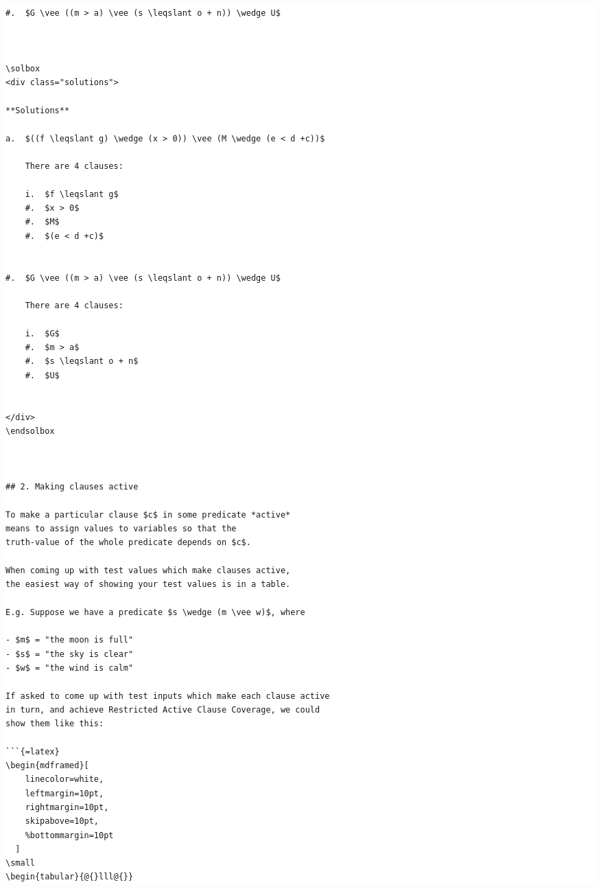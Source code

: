 ```
#.  $G \vee ((m > a) \vee (s \leqslant o + n)) \wedge U$



\solbox
<div class="solutions">

**Solutions**

a.  $((f \leqslant g) \wedge (x > 0)) \vee (M \wedge (e < d +c))$

    There are 4 clauses:

    i.  $f \leqslant g$
    #.  $x > 0$
    #.  $M$
    #.  $(e < d +c)$


#.  $G \vee ((m > a) \vee (s \leqslant o + n)) \wedge U$

    There are 4 clauses:

    i.  $G$
    #.  $m > a$
    #.  $s \leqslant o + n$
    #.  $U$


</div>
\endsolbox



## 2. Making clauses active

To make a particular clause $c$ in some predicate *active*
means to assign values to variables so that the
truth-value of the whole predicate depends on $c$.

When coming up with test values which make clauses active,
the easiest way of showing your test values is in a table.

E.g. Suppose we have a predicate $s \wedge (m \vee w)$, where

- $m$ = "the moon is full"
- $s$ = "the sky is clear"
- $w$ = "the wind is calm"

If asked to come up with test inputs which make each clause active
in turn, and achieve Restricted Active Clause Coverage, we could
show them like this:

```{=latex}
\begin{mdframed}[
    linecolor=white,
    leftmargin=10pt,
    rightmargin=10pt,
    skipabove=10pt,
    %bottommargin=10pt
  ]
\small
\begin{tabular}{@{}lll@{}}
```